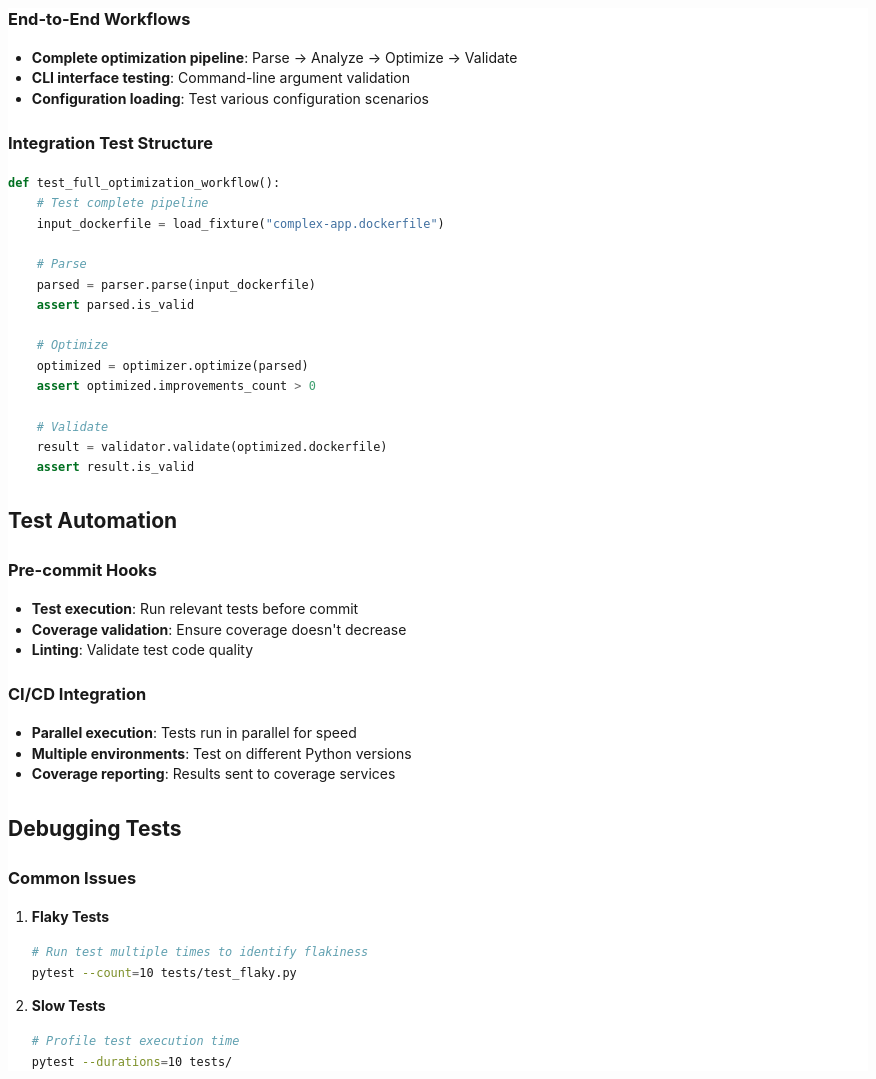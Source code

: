 ### End-to-End Workflows
- **Complete optimization pipeline**: Parse → Analyze → Optimize → Validate
- **CLI interface testing**: Command-line argument validation
- **Configuration loading**: Test various configuration scenarios

### Integration Test Structure

```python
def test_full_optimization_workflow():
    # Test complete pipeline
    input_dockerfile = load_fixture("complex-app.dockerfile")
    
    # Parse
    parsed = parser.parse(input_dockerfile)
    assert parsed.is_valid
    
    # Optimize
    optimized = optimizer.optimize(parsed)
    assert optimized.improvements_count > 0
    
    # Validate
    result = validator.validate(optimized.dockerfile)
    assert result.is_valid
```

## Test Automation

### Pre-commit Hooks
- **Test execution**: Run relevant tests before commit
- **Coverage validation**: Ensure coverage doesn't decrease
- **Linting**: Validate test code quality

### CI/CD Integration
- **Parallel execution**: Tests run in parallel for speed
- **Multiple environments**: Test on different Python versions
- **Coverage reporting**: Results sent to coverage services

## Debugging Tests

### Common Issues

1. **Flaky Tests**
   ```bash
   # Run test multiple times to identify flakiness
   pytest --count=10 tests/test_flaky.py
   ```

2. **Slow Tests**
   ```bash
   # Profile test execution time
   pytest --durations=10 tests/
   ```
